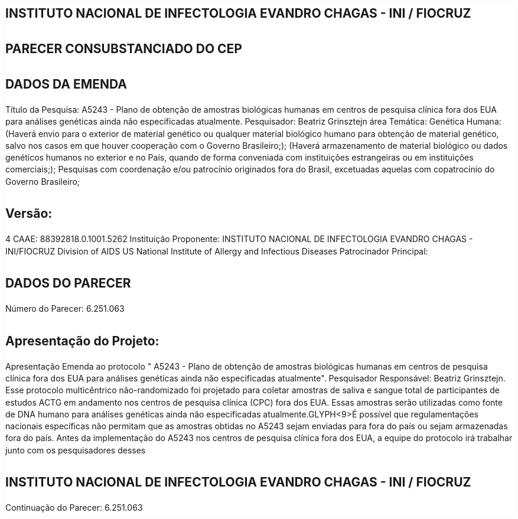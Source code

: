 
## INSTITUTO NACIONAL DE INFECTOLOGIA EVANDRO CHAGAS - INI / FIOCRUZ

## PARECER CONSUBSTANCIADO DO CEP

## DADOS DA EMENDA
Título da Pesquisa: A5243 - Plano de obtenção de amostras biológicas humanas em centros de pesquisa clínica fora dos EUA para análises genéticas ainda não especificadas atualmente.
Pesquisador:
Beatriz Grinsztejn
área Temática:
Genética Humana:
(Haverá envio para o exterior de material genético ou qualquer material biológico humano para obtenção de material genético, salvo nos casos em que houver cooperação com o Governo Brasileiro;);
(Haverá armazenamento de material biológico ou dados genéticos humanos no exterior e no País, quando de forma conveniada com instituições estrangeiras ou em instituições comerciais;);
Pesquisas com coordenação e/ou patrocínio originados fora do Brasil, excetuadas aquelas com copatrocínio do Governo Brasileiro;

## Versão:
4
CAAE:
88392818.0.1001.5262
Instituição Proponente: INSTITUTO NACIONAL DE INFECTOLOGIA EVANDRO CHAGAS - INI/FIOCRUZ Division of AIDS US National Institute of Allergy and Infectious Diseases Patrocinador Principal:

## DADOS DO PARECER
Número do Parecer:
6.251.063

## Apresentação do Projeto:
Apresentação Emenda ao protocolo " A5243 - Plano de obtenção de amostras biológicas humanas em centros de pesquisa clínica fora dos EUA para análises genéticas ainda não especificadas atualmente". Pesquisador Responsável: Beatriz Grinsztejn.
Esse protocolo multicêntrico não-randomizado foi projetado para coletar amostras de saliva e sangue total de participantes de estudos ACTG em andamento nos centros de pesquisa clínica (CPC) fora dos EUA. Essas amostras serão utilizadas como fonte de DNA humano para análises genéticas ainda não especificadas atualmente.GLYPH&lt;9&gt;É possível que regulamentações nacionais específicas não permitam que as amostras obtidas no A5243 sejam enviadas para fora do país ou sejam armazenadas fora do país. Antes da implementação do A5243 nos centros de pesquisa clínica fora dos EUA, a equipe do protocolo irá trabalhar junto com os pesquisadores desses

## INSTITUTO NACIONAL DE INFECTOLOGIA EVANDRO CHAGAS - INI / FIOCRUZ

Continuação do Parecer: 6.251.063